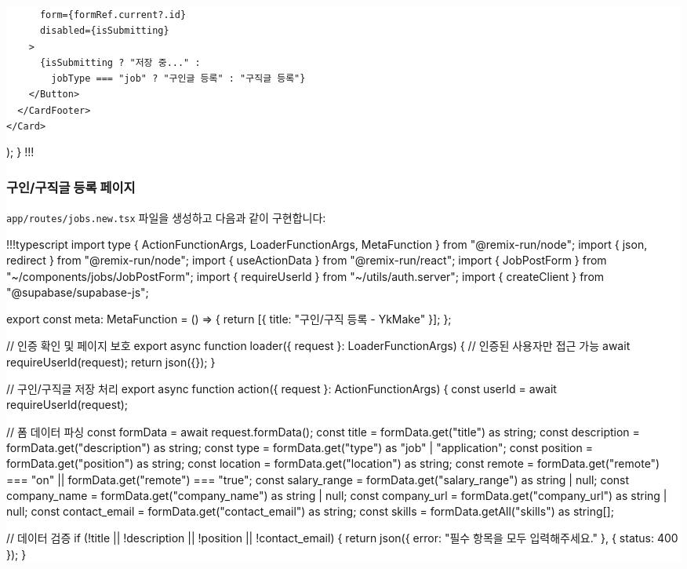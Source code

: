           form={formRef.current?.id}
          disabled={isSubmitting}
        >
          {isSubmitting ? "저장 중..." : 
            jobType === "job" ? "구인글 등록" : "구직글 등록"}
        </Button>
      </CardFooter>
    </Card>
  );
}
!!!

### 구인/구직글 등록 페이지

`app/routes/jobs.new.tsx` 파일을 생성하고 다음과 같이 구현합니다:

!!!typescript
import type { ActionFunctionArgs, LoaderFunctionArgs, MetaFunction } from "@remix-run/node";
import { json, redirect } from "@remix-run/node";
import { useActionData } from "@remix-run/react";
import { JobPostForm } from "~/components/jobs/JobPostForm";
import { requireUserId } from "~/utils/auth.server";
import { createClient } from "@supabase/supabase-js";

export const meta: MetaFunction = () => {
  return [{ title: "구인/구직 등록 - YkMake" }];
};

// 인증 확인 및 페이지 보호
export async function loader({ request }: LoaderFunctionArgs) {
  // 인증된 사용자만 접근 가능
  await requireUserId(request);
  return json({});
}

// 구인/구직글 저장 처리
export async function action({ request }: ActionFunctionArgs) {
  const userId = await requireUserId(request);
  
  // 폼 데이터 파싱
  const formData = await request.formData();
  const title = formData.get("title") as string;
  const description = formData.get("description") as string;
  const type = formData.get("type") as "job" | "application";
  const position = formData.get("position") as string;
  const location = formData.get("location") as string;
  const remote = formData.get("remote") === "on" || formData.get("remote") === "true";
  const salary_range = formData.get("salary_range") as string | null;
  const company_name = formData.get("company_name") as string | null;
  const company_url = formData.get("company_url") as string | null;
  const contact_email = formData.get("contact_email") as string;
  const skills = formData.getAll("skills") as string[];
  
  // 데이터 검증
  if (!title || !description || !position || !contact_email) {
    return json({ error: "필수 항목을 모두 입력해주세요." }, { status: 400 });
  }
  